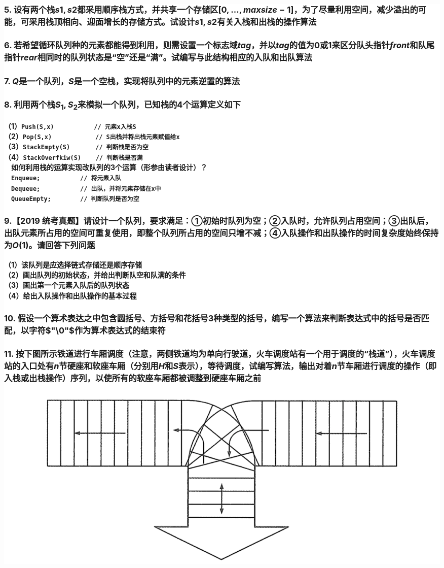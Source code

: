 ### 5. 设有两个栈$s1,s2$都采用顺序栈方式，并共享一个存储区$[0,...,maxsize-1]$，为了尽量利用空间，减少溢出的可能，可采用栈顶相向、迎面增长的存储方式。试设计$s1,s2$有关入栈和出栈的操作算法

### 6. 若希望循环队列种的元素都能得到利用，则需设置一个标志域$tag$，并以$tag$的值为$0$或$1$来区分队头指针$front$和队尾指针$rear$相同时的队列状态是“空”还是“满”。试编写与此结构相应的入队和出队算法

### 7. $Q$是一个队列，$S$是一个空栈，实现将队列中的元素逆置的算法

### 8. 利用两个栈$S_1,S_2$来模拟一个队列，已知栈的$4$个运算定义如下

**（1）`Push(S,x)           // 元素x入栈S`**  
**（2）`Pop(S,x)            // S出栈并将出栈元素赋值给x`**  
**（3）`StackEmpty(S)       // 判断栈是否为空`**  
**（4）`StackOverfkiw(S)    // 判断栈是否满`**  
**&emsp;如何利用栈的运算实现改队列的$3$个运算（形参由读者设计）？**  
**&emsp;`Enqueue;           // 将元素入队`**  
**&emsp;`Dequeue;           // 出队，并将元素存储在x中`**  
**&emsp;`QueueEmpty;        // 判断队列是否为空`**  

### 9.【2019 统考真题】请设计一个队列，要求满足：①初始时队列为空；②入队时，允许队列占用空间；③出队后，出队元素所占用的空间可重复使用，即整个队列所占用的空间只增不减；④入队操作和出队操作的时间复杂度始终保持为$O(1)$。请回答下列问题

**（1）该队列是应选择链式存储还是顺序存储**  
**（2）画出队列的初始状态，并给出判断队空和队满的条件**  
**（3）画出第一个元素入队后的队列状态**  
**（4）给出入队操作和出队操作的基本过程**

### 10. 假设一个算术表达之中包含圆括号、方括号和花括号$3$种类型的括号，编写一个算法来判断表达式中的括号是否匹配，以字符$"\0"$作为算术表达式的结束符

### 11. 按下图所示铁道进行车厢调度（注意，两侧铁道均为单向行驶道，火车调度站有一个用于调度的“栈道”），火车调度站的入口处有$n$节硬座和软座车厢（分别用$H$和$S$表示），等待调度，试编写算法，输出对着$n$节车厢进行调度的操作（即入栈或出栈操作）序列，以使所有的软座车厢都被调整到硬座车厢之前

<div align="center"><img src="./images/exercise2_wangdao/3-2-11.png" alt="3-2-11" height=, width= /></div>
